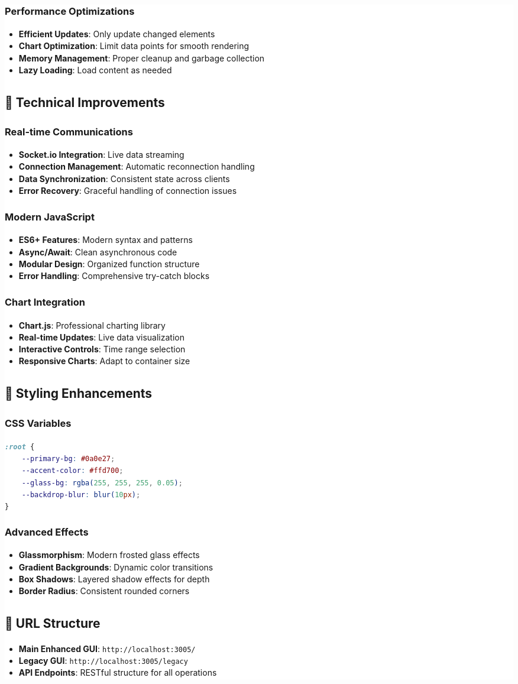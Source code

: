 ### **Performance Optimizations**
- **Efficient Updates**: Only update changed elements
- **Chart Optimization**: Limit data points for smooth rendering
- **Memory Management**: Proper cleanup and garbage collection
- **Lazy Loading**: Load content as needed

## 🔌 Technical Improvements

### **Real-time Communications**
- **Socket.io Integration**: Live data streaming
- **Connection Management**: Automatic reconnection handling
- **Data Synchronization**: Consistent state across clients
- **Error Recovery**: Graceful handling of connection issues

### **Modern JavaScript**
- **ES6+ Features**: Modern syntax and patterns
- **Async/Await**: Clean asynchronous code
- **Modular Design**: Organized function structure
- **Error Handling**: Comprehensive try-catch blocks

### **Chart Integration**
- **Chart.js**: Professional charting library
- **Real-time Updates**: Live data visualization
- **Interactive Controls**: Time range selection
- **Responsive Charts**: Adapt to container size

## 🎨 Styling Enhancements

### **CSS Variables**
```css
:root {
    --primary-bg: #0a0e27;
    --accent-color: #ffd700;
    --glass-bg: rgba(255, 255, 255, 0.05);
    --backdrop-blur: blur(10px);
}
```

### **Advanced Effects**
- **Glassmorphism**: Modern frosted glass effects
- **Gradient Backgrounds**: Dynamic color transitions
- **Box Shadows**: Layered shadow effects for depth
- **Border Radius**: Consistent rounded corners

## 🔗 URL Structure

- **Main Enhanced GUI**: `http://localhost:3005/`
- **Legacy GUI**: `http://localhost:3005/legacy`
- **API Endpoints**: RESTful structure for all operations
